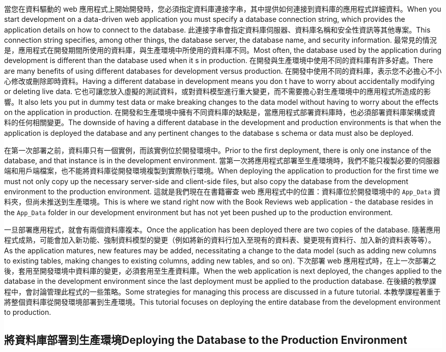 <span data-ttu-id="be4d0-153">當您在資料驅動的 web 應用程式上開始開發時，您必須指定資料庫連接字串，其中提供如何連接到資料庫的應用程式詳細資料。</span><span class="sxs-lookup"><span data-stu-id="be4d0-153">When you start development on a data-driven web application you must specify a database connection string, which provides the application details on how to connect to the database.</span></span> <span data-ttu-id="be4d0-154">此連接字串會指定資料庫伺服器、資料庫名稱和安全性資訊等其他專案。</span><span class="sxs-lookup"><span data-stu-id="be4d0-154">This connection string specifies, among other things, the database server, the database name, and security information.</span></span> <span data-ttu-id="be4d0-155">最常見的情況是，應用程式在開發期間所使用的資料庫，與生產環境中所使用的資料庫不同。</span><span class="sxs-lookup"><span data-stu-id="be4d0-155">Most often, the database used by the application during development is different than the database used when it s in production.</span></span> <span data-ttu-id="be4d0-156">在開發與生產環境中使用不同的資料庫有許多好處。</span><span class="sxs-lookup"><span data-stu-id="be4d0-156">There are many benefits of using different databases for development versus production.</span></span> <span data-ttu-id="be4d0-157">在開發中使用不同的資料庫，表示您不必擔心不小心修改或刪除即時資料。</span><span class="sxs-lookup"><span data-stu-id="be4d0-157">Having a different database in development means you don t have to worry about accidentally modifying or deleting live data.</span></span> <span data-ttu-id="be4d0-158">它也可讓您放入虛擬的測試資料，或對資料模型進行重大變更，而不需要擔心對生產環境中的應用程式所造成的影響。</span><span class="sxs-lookup"><span data-stu-id="be4d0-158">It also lets you put in dummy test data or make breaking changes to the data model without having to worry about the effects on the application in production.</span></span> <span data-ttu-id="be4d0-159">在開發和生產環境中擁有不同資料庫的缺點是，當應用程式部署資料庫時，也必須部署資料庫架構或資料的任何相關變更。</span><span class="sxs-lookup"><span data-stu-id="be4d0-159">The downside of having a different database in the development and production environments is that when the application is deployed the database and any pertinent changes to the database s schema or data must also be deployed.</span></span>

<span data-ttu-id="be4d0-160">在第一次部署之前，資料庫只有一個實例，而該實例位於開發環境中。</span><span class="sxs-lookup"><span data-stu-id="be4d0-160">Prior to the first deployment, there is only one instance of the database, and that instance is in the development environment.</span></span> <span data-ttu-id="be4d0-161">當第一次將應用程式部署至生產環境時，我們不能只複製必要的伺服器端和用戶端檔案，也不能將資料庫從開發環境複製到實際執行環境。</span><span class="sxs-lookup"><span data-stu-id="be4d0-161">When deploying the application to production for the first time we must not only copy up the necessary server-side and client-side files, but also copy the database from the development environment to the production environment.</span></span> <span data-ttu-id="be4d0-162">這就是我們現在在書籍審查 web 應用程式中的位置：資料庫位於開發環境中的 `App_Data` 資料夾，但尚未推送到生產環境。</span><span class="sxs-lookup"><span data-stu-id="be4d0-162">This is where we stand right now with the Book Reviews web application - the database resides in the `App_Data` folder in our development environment but has not yet been pushed up to the production environment.</span></span>

<span data-ttu-id="be4d0-163">一旦部署應用程式，就會有兩個資料庫複本。</span><span class="sxs-lookup"><span data-stu-id="be4d0-163">Once the application has been deployed there are two copies of the database.</span></span> <span data-ttu-id="be4d0-164">隨著應用程式成熟，可能會加入新功能、強制資料模型的變更（例如將新的資料行加入至現有的資料表、變更現有資料行、加入新的資料表等等）。</span><span class="sxs-lookup"><span data-stu-id="be4d0-164">As the application matures, new features may be added, necessitating a change to the data model (such as adding new columns to existing tables, making changes to existing columns, adding new tables, and so on).</span></span> <span data-ttu-id="be4d0-165">下次部署 web 應用程式時，在上一次部署之後，套用至開發環境中資料庫的變更，必須套用至生產資料庫。</span><span class="sxs-lookup"><span data-stu-id="be4d0-165">When the web application is next deployed, the changes applied to the database in the development environment since the last deployment must be applied to the production database.</span></span> <span data-ttu-id="be4d0-166">在後續的教學課程中，會討論管理此程式的一些策略。</span><span class="sxs-lookup"><span data-stu-id="be4d0-166">Some strategies for managing this process are discussed in a future tutorial.</span></span> <span data-ttu-id="be4d0-167">本教學課程著重于將整個資料庫從開發環境部署到生產環境。</span><span class="sxs-lookup"><span data-stu-id="be4d0-167">This tutorial focuses on deploying the entire database from the development environment to production.</span></span>

## <a name="deploying-the-database-to-the-production-environment"></a><span data-ttu-id="be4d0-168">將資料庫部署到生產環境</span><span class="sxs-lookup"><span data-stu-id="be4d0-168">Deploying the Database to the Production Environment</span></span>
